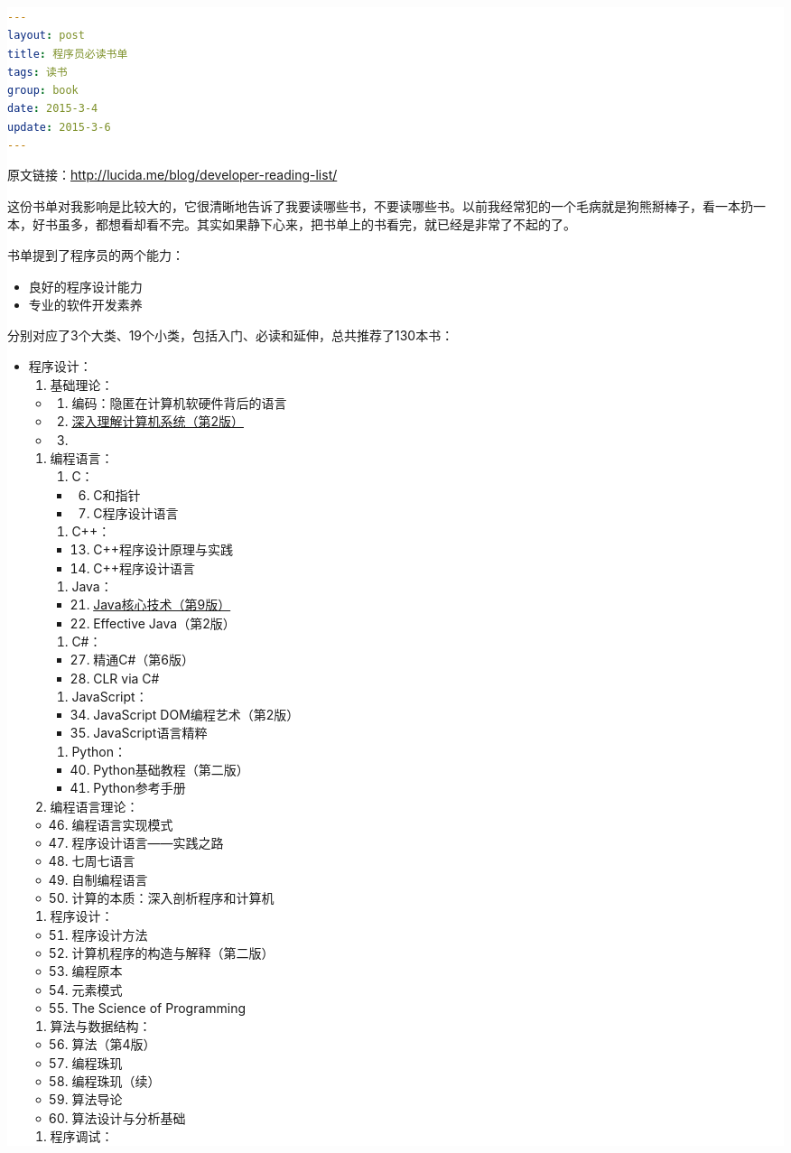 ```yaml
---
layout: post
title: 程序员必读书单
tags: 读书
group: book
date: 2015-3-4
update: 2015-3-6
---
```


原文链接：<http://lucida.me/blog/developer-reading-list/>

这份书单对我影响是比较大的，它很清晰地告诉了我要读哪些书，不要读哪些书。以前我经常犯的一个毛病就是狗熊掰棒子，看一本扔一本，好书虽多，都想看却看不完。其实如果静下心来，把书单上的书看完，就已经是非常了不起的了。

书单提到了程序员的两个能力：

* 良好的程序设计能力
* 专业的软件开发素养

分别对应了3个大类、19个小类，包括入门、必读和延伸，总共推荐了130本书：

* 程序设计：
  1. 基础理论：
    * 1) 编码：隐匿在计算机软硬件背后的语言
    * 2) [深入理解计算机系统（第2版）](/books/cs-app/)
    * 3) 
  1. 编程语言：
	  1. C：
	    * 6) C和指针
		* 7) C程序设计语言
	  1. C++：
	    * 13) C++程序设计原理与实践
		* 14) C++程序设计语言
	  1. Java：
		* 21) [Java核心技术（第9版）](/books/core-java/)
		* 22) Effective Java（第2版）
	  1. C#：
	    * 27) 精通C#（第6版）
		* 28) CLR via C#
	  1. JavaScript：
	    * 34) JavaScript DOM编程艺术（第2版）
		* 35) JavaScript语言精粹
	  1. Python：
	    * 40) Python基础教程（第二版）
		* 41) Python参考手册
  1. 编程语言理论：
	* 46) 编程语言实现模式
	* 47) 程序设计语言——实践之路
	* 48) 七周七语言
	* 49) 自制编程语言
	* 50) 计算的本质：深入剖析程序和计算机
  1. 程序设计：
    * 51) 程序设计方法
	* 52) 计算机程序的构造与解释（第二版）
	* 53) 编程原本
	* 54) 元素模式
	* 55) The Science of Programming
  1. 算法与数据结构：
	* 56) 算法（第4版）
	* 57) 编程珠玑
	* 58) 编程珠玑（续）
	* 59) 算法导论
	* 60) 算法设计与分析基础
  1. 程序调试：